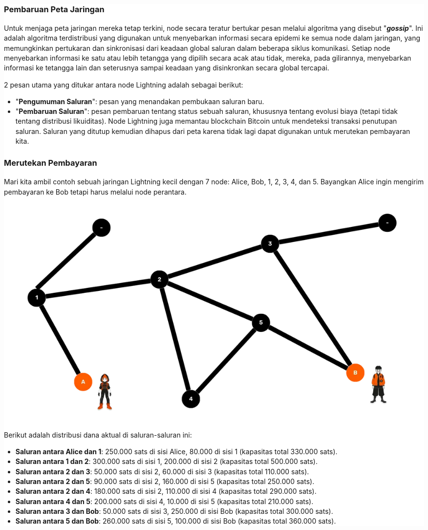 ### Pembaruan Peta Jaringan

Untuk menjaga peta jaringan mereka tetap terkini, node secara teratur bertukar pesan melalui algoritma yang disebut "**_gossip_**". Ini adalah algoritma terdistribusi yang digunakan untuk menyebarkan informasi secara epidemi ke semua node dalam jaringan, yang memungkinkan pertukaran dan sinkronisasi dari keadaan global saluran dalam beberapa siklus komunikasi. Setiap node menyebarkan informasi ke satu atau lebih tetangga yang dipilih secara acak atau tidak, mereka, pada gilirannya, menyebarkan informasi ke tetangga lain dan seterusnya sampai keadaan yang disinkronkan secara global tercapai.

2 pesan utama yang ditukar antara node Lightning adalah sebagai berikut:

- "**Pengumuman Saluran**": pesan yang menandakan pembukaan saluran baru.
- "**Pembaruan Saluran**": pesan pembaruan tentang status sebuah saluran, khususnya tentang evolusi biaya (tetapi tidak tentang distribusi likuiditas).
  Node Lightning juga memantau blockchain Bitcoin untuk mendeteksi transaksi penutupan saluran. Saluran yang ditutup kemudian dihapus dari peta karena tidak lagi dapat digunakan untuk merutekan pembayaran kita.

### Merutekan Pembayaran

Mari kita ambil contoh sebuah jaringan Lightning kecil dengan 7 node: Alice, Bob, 1, 2, 3, 4, dan 5. Bayangkan Alice ingin mengirim pembayaran ke Bob tetapi harus melalui node perantara.

![LNP201](assets/en/63.webp)

Berikut adalah distribusi dana aktual di saluran-saluran ini:

- **Saluran antara Alice dan 1**: 250.000 sats di sisi Alice, 80.000 di sisi 1 (kapasitas total 330.000 sats).
- **Saluran antara 1 dan 2**: 300.000 sats di sisi 1, 200.000 di sisi 2 (kapasitas total 500.000 sats).
- **Saluran antara 2 dan 3**: 50.000 sats di sisi 2, 60.000 di sisi 3 (kapasitas total 110.000 sats).
- **Saluran antara 2 dan 5**: 90.000 sats di sisi 2, 160.000 di sisi 5 (kapasitas total 250.000 sats).
- **Saluran antara 2 dan 4**: 180.000 sats di sisi 2, 110.000 di sisi 4 (kapasitas total 290.000 sats).
- **Saluran antara 4 dan 5**: 200.000 sats di sisi 4, 10.000 di sisi 5 (kapasitas total 210.000 sats).
- **Saluran antara 3 dan Bob**: 50.000 sats di sisi 3, 250.000 di sisi Bob (kapasitas total 300.000 sats).
- **Saluran antara 5 dan Bob**: 260.000 sats di sisi 5, 100.000 di sisi Bob (kapasitas total 360.000 sats).